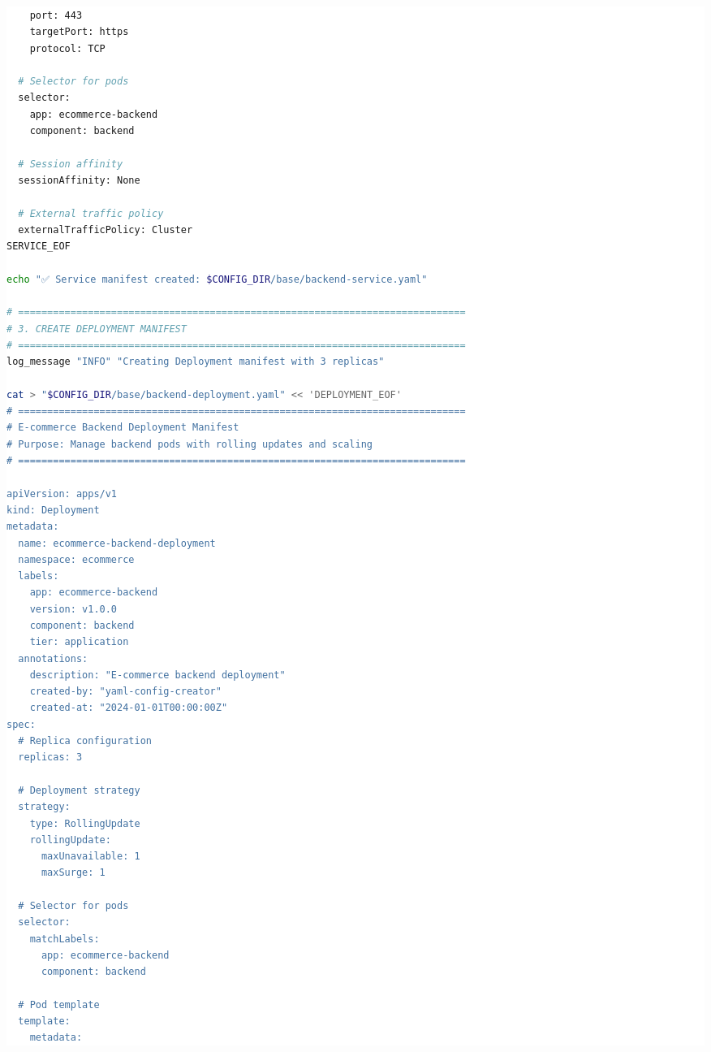```bash
    port: 443
    targetPort: https
    protocol: TCP
  
  # Selector for pods
  selector:
    app: ecommerce-backend
    component: backend
  
  # Session affinity
  sessionAffinity: None
  
  # External traffic policy
  externalTrafficPolicy: Cluster
SERVICE_EOF

echo "✅ Service manifest created: $CONFIG_DIR/base/backend-service.yaml"

# =============================================================================
# 3. CREATE DEPLOYMENT MANIFEST
# =============================================================================
log_message "INFO" "Creating Deployment manifest with 3 replicas"

cat > "$CONFIG_DIR/base/backend-deployment.yaml" << 'DEPLOYMENT_EOF'
# =============================================================================
# E-commerce Backend Deployment Manifest
# Purpose: Manage backend pods with rolling updates and scaling
# =============================================================================

apiVersion: apps/v1
kind: Deployment
metadata:
  name: ecommerce-backend-deployment
  namespace: ecommerce
  labels:
    app: ecommerce-backend
    version: v1.0.0
    component: backend
    tier: application
  annotations:
    description: "E-commerce backend deployment"
    created-by: "yaml-config-creator"
    created-at: "2024-01-01T00:00:00Z"
spec:
  # Replica configuration
  replicas: 3
  
  # Deployment strategy
  strategy:
    type: RollingUpdate
    rollingUpdate:
      maxUnavailable: 1
      maxSurge: 1
  
  # Selector for pods
  selector:
    matchLabels:
      app: ecommerce-backend
      component: backend
  
  # Pod template
  template:
    metadata:
```